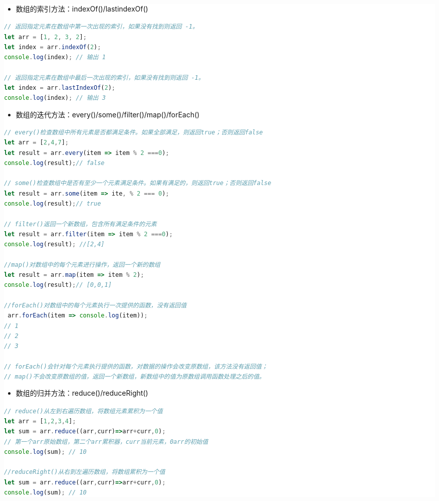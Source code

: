 - 数组的索引方法：indexOf()/lastindexOf()

```javascript
// 返回指定元素在数组中第一次出现的索引，如果没有找到则返回 -1。
let arr = [1, 2, 3, 2];
let index = arr.indexOf(2);
console.log(index); // 输出 1

// 返回指定元素在数组中最后一次出现的索引，如果没有找到则返回 -1。
let index = arr.lastIndexOf(2);
console.log(index); // 输出 3
```

- 数组的迭代方法：every()/some()/filter()/map()/forEach()

```javascript
// every()检查数组中所有元素是否都满足条件。如果全部满足，则返回true；否则返回false
let arr = [2,4,7];
let result = arr.every(item => item % 2 ===0);
console.log(result);// false

// some()检查数组中是否有至少一个元素满足条件。如果有满足的，则返回true；否则返回false
let result = arr.some(item => ite, % 2 === 0);
console.log(result);// true

// filter()返回一个新数组，包含所有满足条件的元素
let result = arr.filter(item => item % 2 ===0);
console.log(result); //[2,4]

//map()对数组中的每个元素进行操作，返回一个新的数组
let result = arr.map(item => item % 2);
console.log(result);// [0,0,1]

//forEach()对数组中的每个元素执行一次提供的函数，没有返回值
 arr.forEach(item => console.log(item));
// 1
// 2
// 3

// forEach()会针对每个元素执行提供的函数，对数据的操作会改变原数组，该方法没有返回值；
// map()不会改变原数组的值，返回一个新数组，新数组中的值为原数组调用函数处理之后的值。
```

- 数组的归并方法：reduce()/reduceRight()

```javascript
// reduce()从左到右遍历数组，将数组元素累积为一个值
let arr = [1,2,3,4];
let sum = arr.reduce((arr,curr)=>arr+curr,0);
// 第一个arr原始数组，第二个arr累积器，curr当前元素，0arr的初始值
console.log(sum); // 10

//reduceRight()从右到左遍历数组，将数组累积为一个值
let sum = arr.reduce((arr,curr)=>arr+curr,0);
console.log(sum); // 10
```
